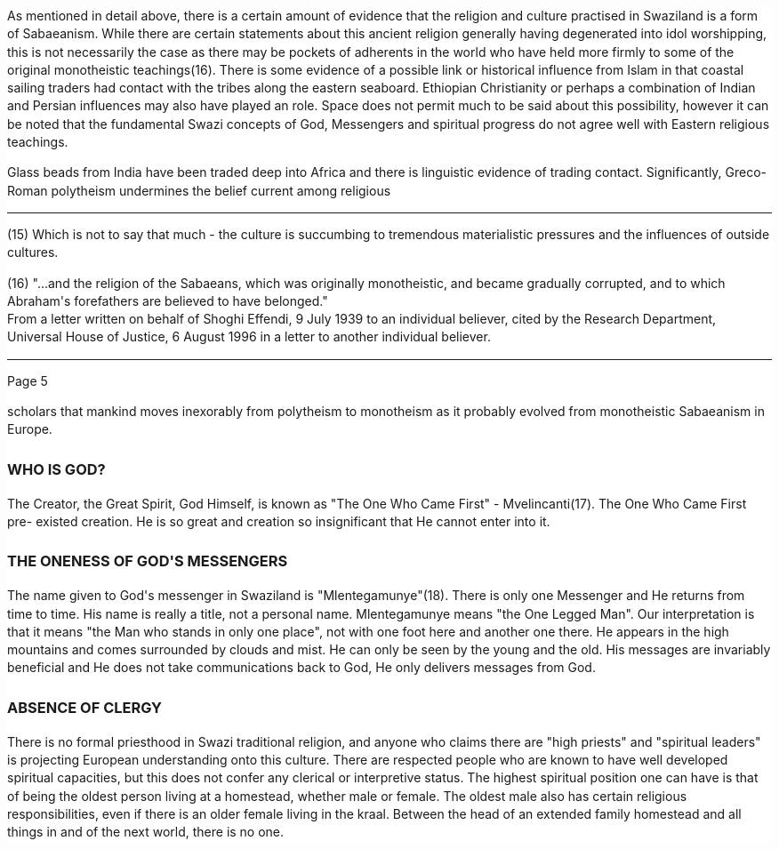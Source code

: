As mentioned in detail above, there is a certain amount of evidence that the religion and culture practised in Swaziland is a form of Sabaeanism. While there are certain statements about this ancient religion generally having degenerated into idol worshipping, this is not necessarily the case as there may be pockets of adherents in the world who have held more firmly to some of the original monotheistic teachings(16). There is some evidence of a possible link or historical influence from Islam in that coastal sailing traders had contact with the tribes along the eastern seaboard. Ethiopian Christianity or perhaps a combination of Indian and Persian influences may also have played an role. Space does not permit much to be said about this possibility, however it can be noted that the fundamental Swazi concepts of God, Messengers and spiritual progress do not agree well with Eastern religious teachings.

Glass beads from India have been traded deep into Africa and there is linguistic evidence of trading contact. Significantly, Greco-Roman polytheism undermines the belief current among religious

* * *

(15) Which is not to say that much - the culture is succumbing to tremendous materialistic pressures and the influences of outside cultures.

(16) "...and the religion of the Sabaeans, which was originally monotheistic, and became gradually corrupted, and to which Abraham's forefathers are believed to have belonged."  
From a letter written on behalf of Shoghi Effendi, 9 July 1939 to an individual believer, cited by the Research Department, Universal House of Justice, 6 August 1996 in a letter to another individual believer.

* * *

Page 5

scholars that mankind moves inexorably from polytheism to monotheism as it probably evolved from monotheistic Sabaeanism in Europe.

### WHO IS GOD?

The Creator, the Great Spirit, God Himself, is known as "The One Who Came First" - Mvelincanti(17). The One Who Came First pre- existed creation. He is so great and creation so insignificant that He cannot enter into it.

### THE ONENESS OF GOD'S MESSENGERS

The name given to God's messenger in Swaziland is "Mlentegamunye"(18). There is only one Messenger and He returns from time to time. His name is really a title, not a personal name. Mlentegamunye means "the One Legged Man". Our interpretation is that it means "the Man who stands in only one place", not with one foot here and another one there. He appears in the high mountains and comes surrounded by clouds and mist. He can only be seen by the young and the old. His messages are invariably beneficial and He does not take communications back to God, He only delivers messages from God.

### ABSENCE OF CLERGY

There is no formal priesthood in Swazi traditional religion, and anyone who claims there are "high priests" and "spiritual leaders" is projecting European understanding onto this culture. There are respected people who are known to have well developed spiritual capacities, but this does not confer any clerical or interpretive status. The highest spiritual position one can have is that of being the oldest person living at a homestead, whether male or female. The oldest male also has certain religious responsibilities, even if there is an older female living in the kraal. Between the head of an extended family homestead and all things in and of the next world, there is no one.
